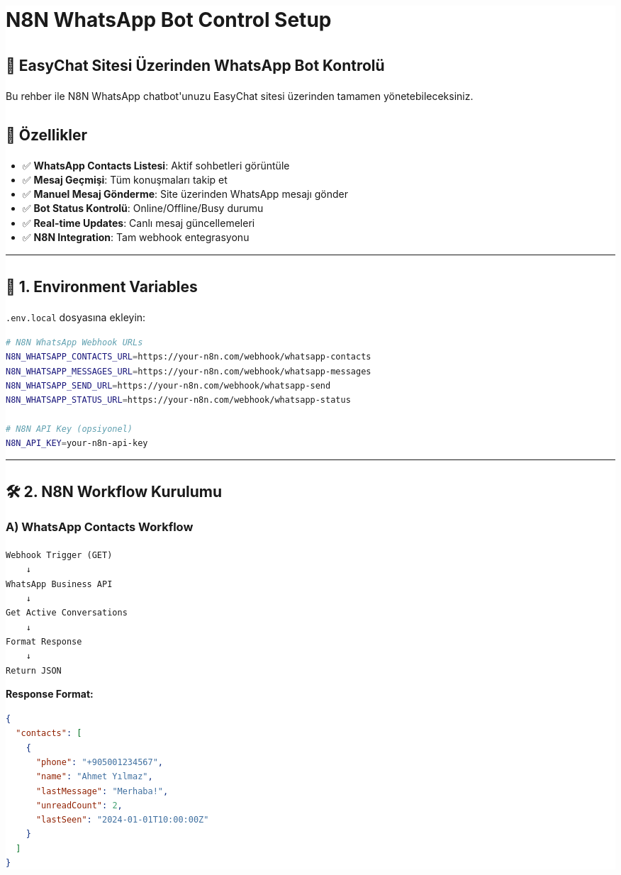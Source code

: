 # N8N WhatsApp Bot Control Setup

## 🚀 EasyChat Sitesi Üzerinden WhatsApp Bot Kontrolü

Bu rehber ile N8N WhatsApp chatbot'unuzu EasyChat sitesi üzerinden tamamen yönetebileceksiniz.

## 📱 **Özellikler**

- ✅ **WhatsApp Contacts Listesi**: Aktif sohbetleri görüntüle
- ✅ **Mesaj Geçmişi**: Tüm konuşmaları takip et
- ✅ **Manuel Mesaj Gönderme**: Site üzerinden WhatsApp mesajı gönder
- ✅ **Bot Status Kontrolü**: Online/Offline/Busy durumu
- ✅ **Real-time Updates**: Canlı mesaj güncellemeleri
- ✅ **N8N Integration**: Tam webhook entegrasyonu

---

## 🔧 **1. Environment Variables**

`.env.local` dosyasına ekleyin:

```bash
# N8N WhatsApp Webhook URLs
N8N_WHATSAPP_CONTACTS_URL=https://your-n8n.com/webhook/whatsapp-contacts
N8N_WHATSAPP_MESSAGES_URL=https://your-n8n.com/webhook/whatsapp-messages
N8N_WHATSAPP_SEND_URL=https://your-n8n.com/webhook/whatsapp-send
N8N_WHATSAPP_STATUS_URL=https://your-n8n.com/webhook/whatsapp-status

# N8N API Key (opsiyonel)
N8N_API_KEY=your-n8n-api-key
```

---

## 🛠️ **2. N8N Workflow Kurulumu**

### **A) WhatsApp Contacts Workflow**

```
Webhook Trigger (GET)
    ↓
WhatsApp Business API
    ↓
Get Active Conversations
    ↓
Format Response
    ↓
Return JSON
```

**Response Format:**
```json
{
  "contacts": [
    {
      "phone": "+905001234567",
      "name": "Ahmet Yılmaz", 
      "lastMessage": "Merhaba!",
      "unreadCount": 2,
      "lastSeen": "2024-01-01T10:00:00Z"
    }
  ]
}
```